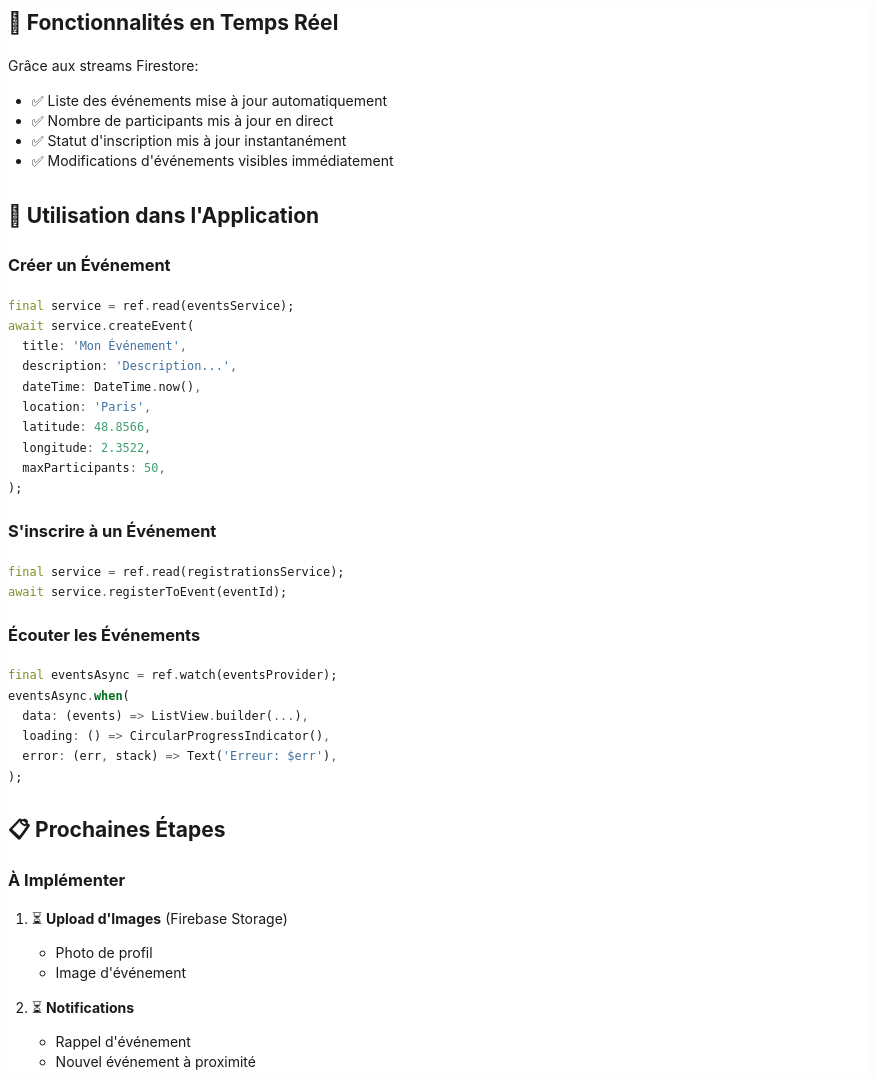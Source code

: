 ## 📱 Fonctionnalités en Temps Réel

Grâce aux streams Firestore:
- ✅ Liste des événements mise à jour automatiquement
- ✅ Nombre de participants mis à jour en direct
- ✅ Statut d'inscription mis à jour instantanément
- ✅ Modifications d'événements visibles immédiatement

## 🚀 Utilisation dans l'Application

### Créer un Événement
```dart
final service = ref.read(eventsService);
await service.createEvent(
  title: 'Mon Événement',
  description: 'Description...',
  dateTime: DateTime.now(),
  location: 'Paris',
  latitude: 48.8566,
  longitude: 2.3522,
  maxParticipants: 50,
);
```

### S'inscrire à un Événement
```dart
final service = ref.read(registrationsService);
await service.registerToEvent(eventId);
```

### Écouter les Événements
```dart
final eventsAsync = ref.watch(eventsProvider);
eventsAsync.when(
  data: (events) => ListView.builder(...),
  loading: () => CircularProgressIndicator(),
  error: (err, stack) => Text('Erreur: $err'),
);
```

## 📋 Prochaines Étapes

### À Implémenter
1. ⏳ **Upload d'Images** (Firebase Storage)
   - Photo de profil
   - Image d'événement
   
2. ⏳ **Notifications**
   - Rappel d'événement
   - Nouvel événement à proximité
   